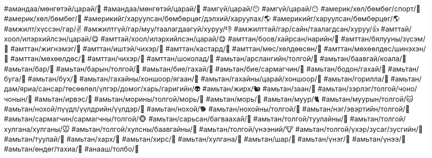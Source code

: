 #амандаа/мөнгөтэй/царай/🤑
#амандаа/мөнгөтэй/царай/🤑
#амгүй/царай/😶
#амгүй/царай/😶
#америк/хөл/бөмбөг/спорт/🏈
#америк/хөл/бөмбөг/🏈
#америкийг/харуулсан/бөмбөрцөг/дэлхий/харуулах/🌎
#америкийг/харуулсан/бөмбөрцөг/🌎
#амжилт/хүссэн/гар/✌
#амжилтгүй/гар/муу/таалагдаагүй/хуруу/👎
#амжилттай/гар/сайн/таалагдсан/хуруу/👍
#амттай/хоол/илэрхийлсэн/царай/😋
#амттай/хоол/илэрхийлсэн/царай/😋
#амттан/боов/хайрсан/нарийн/🍩
#амттан/бялууны/зүсэм/🍰
#амттан/жигнэмэг/🍪
#амттан/иштэй/чихэр/🍭
#амттан/кастард/🍮
#амттан/мөс/хөлдөөсөн/🍧
#амттан/мөхөөлдөс/шинэхэн/🍦
#амттан/мөхөөлдөс/🍨
#амттан/чихэр/🍬
#амттан/шоколад/🍫
#амьтан/арслангийн/толгой/🦁
#амьтан/баавгай/коала/🐨
#амьтан/бар/🐅
#амьтан/барын/толгой/🐯
#амьтан/бие/гахай/🐖
#амьтан/бие/сармагчин/🐒
#амьтан/бодон/гахай/🐗
#амьтан/буга/🦌
#амьтан/бух/🐃
#амьтан/гахайны/хоншоор/ягаан/🐽
#амьтан/гахайны/царай/хоншоор/🐷
#амьтан/горилла/🦍
#амьтан/дам/яриа/сансар/төсөөлөл/үлгэр/домог/харь/гаригийн/👽
#амьтан/жирх/🐿
#амьтан/заан/🐘
#амьтан/зэрлэг/толгой/чоно/чонын/🐺
#амьтан/ирвэс/🐆
#амьтан/морины/толгой/морь/🐴
#амьтан/морь/🐎
#амьтан/муур/🐈
#амьтан/муурын/толгой/🐱
#амьтан/нохой/пүүдл/үүлдрийн/үүлдэр/🐩
#амьтан/нохой/🐕
#амьтан/нохойны/толгой/🐶
#амьтан/нэг/эвэртийн/толгой/🦄
#амьтан/сармагчин/сармагчны/толгой/🐵
#амьтан/сарьсан/багваахай/🦇
#амьтан/толгой/туулайны/🐰
#амьтан/толгой/хулгана/хулганы/🐭
#амьтан/толгой/хулсны/баавгайны/🐼
#амьтан/толгой/үнээний/🐮
#амьтан/толгой/үхэр/зусаг/зусгийн/🐹
#амьтан/туулай/🐇
#амьтан/харх/🐀
#амьтан/хирс/🦏
#амьтан/хулгана/🐁
#амьтан/шар/🐂
#амьтан/үнэг/🦊
#амьтан/үнээ/🐄
#амьтан/өндөг/тахиа/🐔
#анааш/толбо/🦒